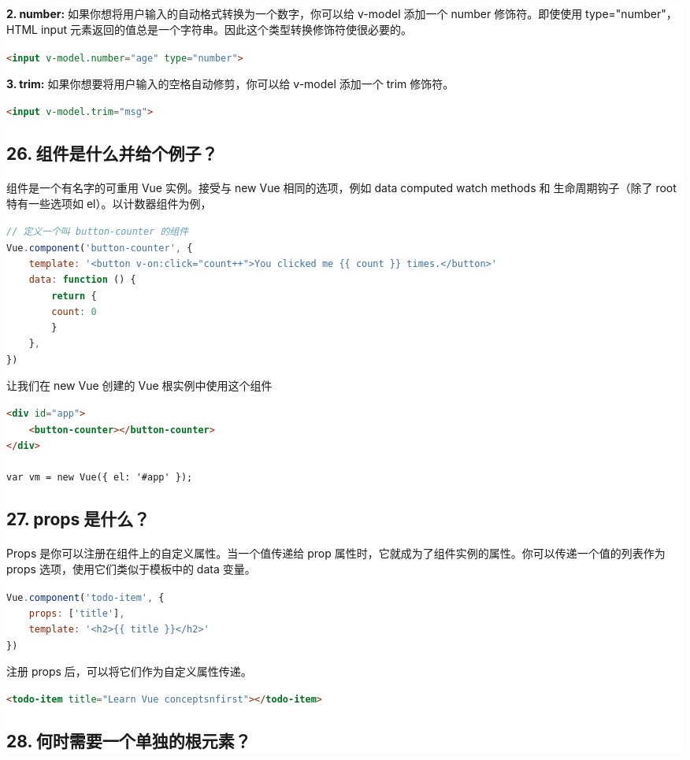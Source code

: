 **2. number:** 如果你想将用户输入的自动格式转换为一个数字，你可以给 v-model 添加一个 number 修饰符。即使使用 type="number"，HTML input 元素返回的值总是一个字符串。因此这个类型转换修饰符使很必要的。

```html
<input v-model.number="age" type="number">
```

**3. trim:** 如果你想要将用户输入的空格自动修剪，你可以给 v-model 添加一个 trim 修饰符。

```html
<input v-model.trim="msg">
```

## 26. 组件是什么并给个例子？

组件是一个有名字的可重用 Vue 实例。接受与 new Vue 相同的选项，例如 data computed watch methods 和 生命周期钩子（除了 root 特有一些选项如 el）。以计数器组件为例，

```javascript
// 定义一个叫 button-counter 的组件
Vue.component('button-counter', {
    template: '<button v-on:click="count++">You clicked me {{ count }} times.</button>'
    data: function () {
        return {
        count: 0
        }
    },
})
```

让我们在 new Vue 创建的 Vue 根实例中使用这个组件

```html
<div id="app">
    <button-counter></button-counter>
</div>

var vm = new Vue({ el: '#app' });
```

## 27. props 是什么？

Props 是你可以注册在组件上的自定义属性。当一个值传递给 prop 属性时，它就成为了组件实例的属性。你可以传递一个值的列表作为 props 选项，使用它们类似于模板中的 data 变量。

```javascript
Vue.component('todo-item', {
    props: ['title'],
    template: '<h2>{{ title }}</h2>'
})
```

注册 props 后，可以将它们作为自定义属性传递。

```html
<todo-item title="Learn Vue conceptsnfirst"></todo-item>
```

## 28. 何时需要一个单独的根元素？

